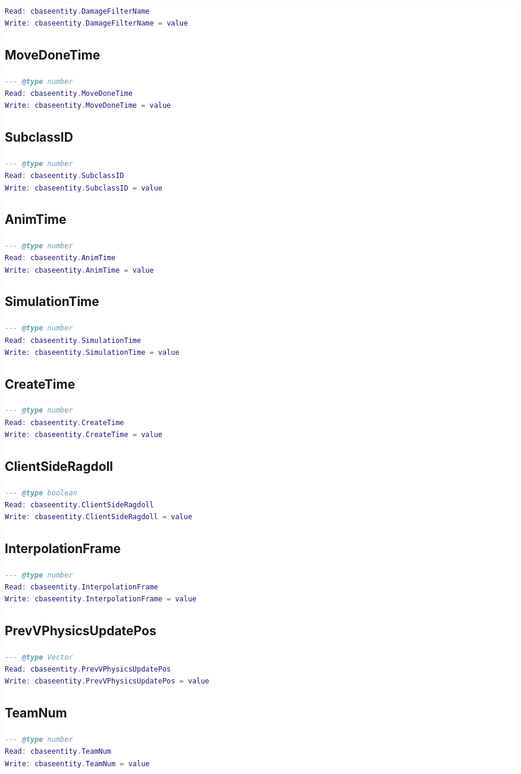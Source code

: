 ```lua
Read: cbaseentity.DamageFilterName
Write: cbaseentity.DamageFilterName = value
```
## MoveDoneTime 
```lua
--- @type number
Read: cbaseentity.MoveDoneTime
Write: cbaseentity.MoveDoneTime = value
```
## SubclassID 
```lua
--- @type number
Read: cbaseentity.SubclassID
Write: cbaseentity.SubclassID = value
```
## AnimTime 
```lua
--- @type number
Read: cbaseentity.AnimTime
Write: cbaseentity.AnimTime = value
```
## SimulationTime 
```lua
--- @type number
Read: cbaseentity.SimulationTime
Write: cbaseentity.SimulationTime = value
```
## CreateTime 
```lua
--- @type number
Read: cbaseentity.CreateTime
Write: cbaseentity.CreateTime = value
```
## ClientSideRagdoll 
```lua
--- @type boolean
Read: cbaseentity.ClientSideRagdoll
Write: cbaseentity.ClientSideRagdoll = value
```
## InterpolationFrame 
```lua
--- @type number
Read: cbaseentity.InterpolationFrame
Write: cbaseentity.InterpolationFrame = value
```
## PrevVPhysicsUpdatePos 
```lua
--- @type Vector
Read: cbaseentity.PrevVPhysicsUpdatePos
Write: cbaseentity.PrevVPhysicsUpdatePos = value
```
## TeamNum 
```lua
--- @type number
Read: cbaseentity.TeamNum
Write: cbaseentity.TeamNum = value
```